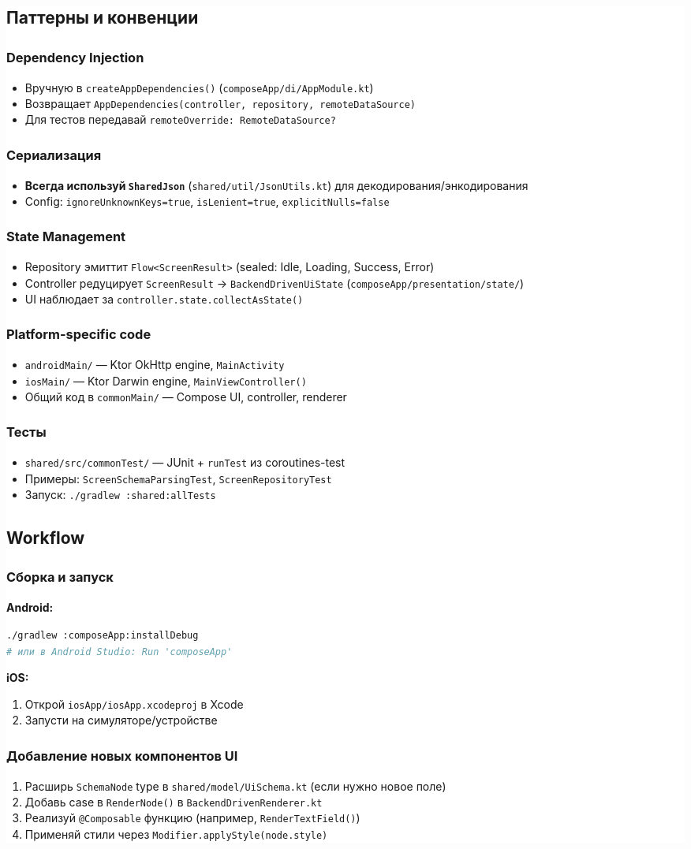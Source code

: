 ## Паттерны и конвенции

### Dependency Injection

- Вручную в `createAppDependencies()` (`composeApp/di/AppModule.kt`)
- Возвращает `AppDependencies(controller, repository, remoteDataSource)`
- Для тестов передавай `remoteOverride: RemoteDataSource?`

### Сериализация

- **Всегда используй `SharedJson`** (`shared/util/JsonUtils.kt`) для декодирования/энкодирования
- Config: `ignoreUnknownKeys=true`, `isLenient=true`, `explicitNulls=false`

### State Management

- Repository эмиттит `Flow<ScreenResult>` (sealed: Idle, Loading, Success, Error)
- Controller редуцирует `ScreenResult` → `BackendDrivenUiState` (`composeApp/presentation/state/`)
- UI наблюдает за `controller.state.collectAsState()`

### Platform-specific code

- `androidMain/` — Ktor OkHttp engine, `MainActivity`
- `iosMain/` — Ktor Darwin engine, `MainViewController()`
- Общий код в `commonMain/` — Compose UI, controller, renderer

### Тесты

- `shared/src/commonTest/` — JUnit + `runTest` из coroutines-test
- Примеры: `ScreenSchemaParsingTest`, `ScreenRepositoryTest`
- Запуск: `./gradlew :shared:allTests`

## Workflow

### Сборка и запуск

**Android:**
```bash
./gradlew :composeApp:installDebug
# или в Android Studio: Run 'composeApp'
```

**iOS:**
1. Открой `iosApp/iosApp.xcodeproj` в Xcode
2. Запусти на симуляторе/устройстве

### Добавление новых компонентов UI

1. Расширь `SchemaNode` type в `shared/model/UiSchema.kt` (если нужно новое поле)
2. Добавь case в `RenderNode()` в `BackendDrivenRenderer.kt`
3. Реализуй `@Composable` функцию (например, `RenderTextField()`)
4. Применяй стили через `Modifier.applyStyle(node.style)`
